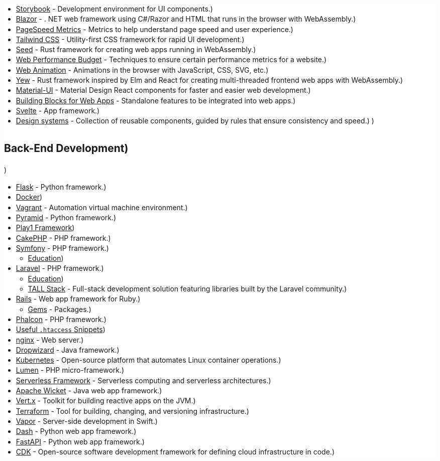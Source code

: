 * [Storybook](https://github.com/lauthieb/awesome-storybook#readme) - Development environment for UI components.)
* [Blazor](https://github.com/AdrienTorris/awesome-blazor#readme) - . NET web framework using C\#/Razor and HTML that runs in the browser with WebAssembly.)
* [PageSpeed Metrics](https://github.com/csabapalfi/awesome-pagespeed-metrics#readme) - Metrics to help understand page speed and user experience.)
* [Tailwind CSS](https://github.com/aniftyco/awesome-tailwindcss#readme) - Utility-first CSS framework for rapid UI development.)
* [Seed](https://github.com/seed-rs/awesome-seed-rs#readme) - Rust framework for creating web apps running in WebAssembly.)
* [Web Performance Budget](https://github.com/pajaydev/awesome-web-performance-budget#readme) - Techniques to ensure certain performance metrics for a website.)
* [Web Animation](https://github.com/sergey-pimenov/awesome-web-animation#readme) - Animations in the browser with JavaScript, CSS, SVG, etc.)
* [Yew](https://github.com/jetli/awesome-yew#readme) - Rust framework inspired by Elm and React for creating multi-threaded frontend web apps with WebAssembly.)
* [Material-UI](https://github.com/nadunindunil/awesome-material-ui#readme) - Material Design React components for faster and easier web development.)
* [Building Blocks for Web Apps](https://github.com/componently-com/awesome-building-blocks-for-web-apps#readme) - Standalone features to be integrated into web apps.)
* [Svelte](https://github.com/TheComputerM/awesome-svelte#readme) - App framework.)
* [Design systems](https://github.com/klaufel/awesome-design-systems#readme) - Collection of reusable components, guided by rules that ensure consistency and speed.)
  )

## Back-End Development)

)

* [Flask](https://github.com/mjhea0/awesome-flask#readme) - Python framework.)
* [Docker](https://github.com/veggiemonk/awesome-docker#readme))
* [Vagrant](https://github.com/iJackUA/awesome-vagrant#readme) - Automation virtual machine environment.)
* [Pyramid](https://github.com/uralbash/awesome-pyramid#readme) - Python framework.)
* [Play1 Framework](https://github.com/PerfectCarl/awesome-play1#readme))
* [CakePHP](https://github.com/friendsofcake/awesome-cakephp#readme) - PHP framework.)
* [Symfony](https://github.com/sitepoint-editors/awesome-symfony#readme) - PHP framework.)
  + [Education](https://github.com/pehapkari/awesome-symfony-education#readme))
* [Laravel](https://github.com/chiraggude/awesome-laravel#readme) - PHP framework.)
  + [Education](https://github.com/fukuball/Awesome-Laravel-Education#readme))
  + [TALL Stack](https://github.com/blade-ui-kit/awesome-tall-stack#readme) - Full-stack development solution featuring libraries built by the Laravel community.)
* [Rails](https://github.com/gramantin/awesome-rails#readme) - Web app framework for Ruby.)
  + [Gems](https://github.com/hothero/awesome-rails-gem#readme) - Packages.)
* [Phalcon](https://github.com/phalcon/awesome-phalcon#readme) - PHP framework.)
* [Useful `.htaccess` Snippets](https://github.com/phanan/htaccess#readme))
* [nginx](https://github.com/fcambus/nginx-resources#readme) - Web server.)
* [Dropwizard](https://github.com/stve/awesome-dropwizard#readme) - Java framework.)
* [Kubernetes](https://github.com/ramitsurana/awesome-kubernetes#readme) - Open-source platform that automates Linux container operations.)
* [Lumen](https://github.com/unicodeveloper/awesome-lumen#readme) - PHP micro-framework.)
* [Serverless Framework](https://github.com/pmuens/awesome-serverless#readme) - Serverless computing and serverless architectures.)
* [Apache Wicket](https://github.com/PhantomYdn/awesome-wicket#readme) - Java web app framework.)
* [Vert.x](https://github.com/vert-x3/vertx-awesome#readme) - Toolkit for building reactive apps on the JVM.)
* [Terraform](https://github.com/shuaibiyy/awesome-terraform#readme) - Tool for building, changing, and versioning infrastructure.)
* [Vapor](https://github.com/Cellane/awesome-vapor#readme) - Server-side development in Swift.)
* [Dash](https://github.com/ucg8j/awesome-dash#readme) - Python web app framework.)
* [FastAPI](https://github.com/mjhea0/awesome-fastapi#readme) - Python web app framework.)
* [CDK](https://github.com/kolomied/awesome-cdk#readme) - Open-source software development framework for defining cloud infrastructure in code.)
